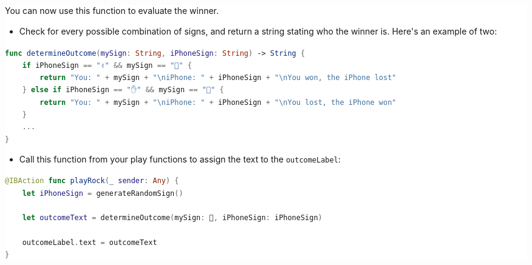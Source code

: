 You can now use this function to evaluate the winner.

* Check for every possible combination of signs, and return a string stating who the winner is. Here's an example of two:

```swift
func determineOutcome(mySign: String, iPhoneSign: String) -> String {
    if iPhoneSign == "✌️" && mySign == "👊" {
        return "You: " + mySign + "\niPhone: " + iPhoneSign + "\nYou won, the iPhone lost"
    } else if iPhoneSign == "✋" && mySign == "👊" {
        return "You: " + mySign + "\niPhone: " + iPhoneSign + "\nYou lost, the iPhone won"
    }
	...
}
```

* Call this function from your play functions to assign the text to the `outcomeLabel`:

```swift
@IBAction func playRock(_ sender: Any) {
    let iPhoneSign = generateRandomSign()
    
    let outcomeText = determineOutcome(mySign: 👊, iPhoneSign: iPhoneSign)
    
    outcomeLabel.text = outcomeText
}
```